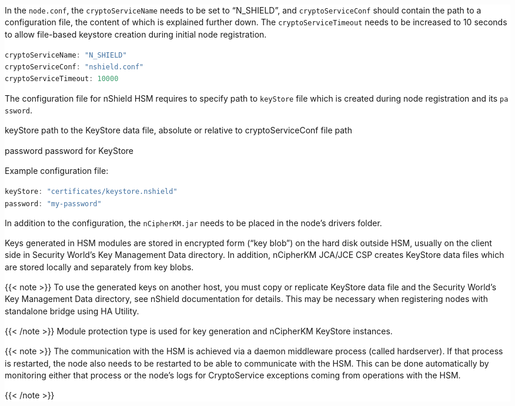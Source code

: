 In the `node.conf`, the `cryptoServiceName` needs to be set to “N_SHIELD”, and `cryptoServiceConf` should contain the path to a configuration file, the content of which is explained further down. The `cryptoServiceTimeout` needs to be increased to 10 seconds to allow file-based keystore creation during initial node registration.

```kotlin
cryptoServiceName: "N_SHIELD"
cryptoServiceConf: "nshield.conf"
cryptoServiceTimeout: 10000
```
The configuration file for nShield HSM requires to specify path to `keyStore` file which is created during node registration and its `password`.



keyStore
path to the KeyStore data file, absolute or relative to cryptoServiceConf file path


password
password for KeyStore

Example configuration file:

```kotlin
keyStore: "certificates/keystore.nshield"
password: "my-password"
```
In addition to the configuration, the `nCipherKM.jar` needs to be placed in the node’s drivers folder.

Keys generated in HSM modules are stored in encrypted form (“key blob”) on the hard disk outside HSM, usually on the client side in Security World’s Key Management Data directory. In addition, nCipherKM JCA/JCE CSP creates KeyStore data files which are stored locally and separately from key blobs.


{{< note >}}
To use the generated keys on another host, you must copy or replicate KeyStore data file and the Security World’s Key Management Data directory, see nShield documentation for details. This may be necessary when registering nodes with standalone bridge using HA Utility.


{{< /note >}}
Module protection type is used for key generation and nCipherKM KeyStore instances.


{{< note >}}
The communication with the HSM is achieved via a daemon middleware process (called hardserver). If that process is restarted, the node also needs to be restarted to be able to communicate with the HSM. This can be done automatically by monitoring either that process or the node’s logs for CryptoService exceptions coming from operations with the HSM.


{{< /note >}}


